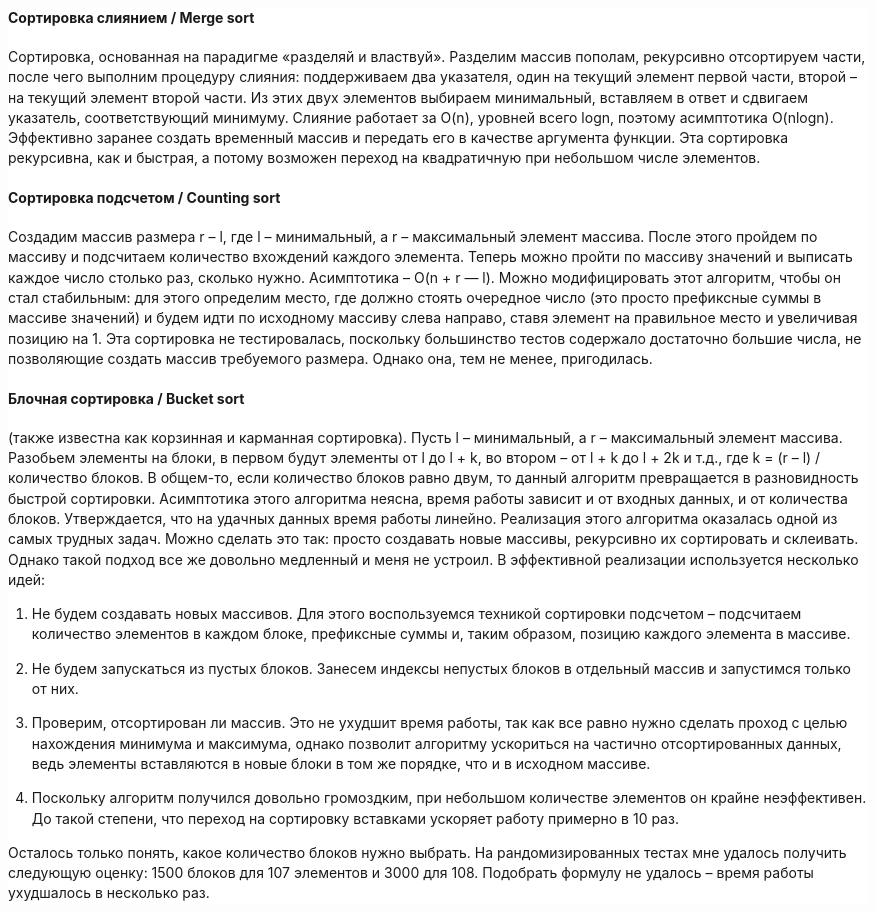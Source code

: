 
#### Сортировка слиянием / Merge sort

  
Сортировка, основанная на парадигме «разделяй и властвуй». Разделим массив пополам, рекурсивно отсортируем части, после чего выполним процедуру слияния: поддерживаем два указателя, один на текущий элемент первой части, второй – на текущий элемент второй части. Из этих двух элементов выбираем минимальный, вставляем в ответ и сдвигаем указатель, соответствующий минимуму. Слияние работает за O(n), уровней всего logn, поэтому асимптотика O(nlogn). Эффективно заранее создать временный массив и передать его в качестве аргумента функции. Эта сортировка рекурсивна, как и быстрая, а потому возможен переход на квадратичную при небольшом числе элементов.  
  

#### Сортировка подсчетом / Counting sort

  
Создадим массив размера r – l, где l – минимальный, а r – максимальный элемент массива. После этого пройдем по массиву и подсчитаем количество вхождений каждого элемента. Теперь можно пройти по массиву значений и выписать каждое число столько раз, сколько нужно. Асимптотика – O(n + r — l). Можно модифицировать этот алгоритм, чтобы он стал стабильным: для этого определим место, где должно стоять очередное число (это просто префиксные суммы в массиве значений) и будем идти по исходному массиву слева направо, ставя элемент на правильное место и увеличивая позицию на 1. Эта сортировка не тестировалась, поскольку большинство тестов содержало достаточно большие числа, не позволяющие создать массив требуемого размера. Однако она, тем не менее, пригодилась.  
  

#### Блочная сортировка / Bucket sort

  
(также известна как корзинная и карманная сортировка). Пусть l – минимальный, а r – максимальный элемент массива. Разобьем элементы на блоки, в первом будут элементы от l до l + k, во втором – от l + k до l + 2k и т.д., где k = (r – l) / количество блоков. В общем-то, если количество блоков равно двум, то данный алгоритм превращается в разновидность быстрой сортировки. Асимптотика этого алгоритма неясна, время работы зависит и от входных данных, и от количества блоков. Утверждается, что на удачных данных время работы линейно. Реализация этого алгоритма оказалась одной из самых трудных задач. Можно сделать это так: просто создавать новые массивы, рекурсивно их сортировать и склеивать. Однако такой подход все же довольно медленный и меня не устроил. В эффективной реализации используется несколько идей:  
  
1) Не будем создавать новых массивов. Для этого воспользуемся техникой сортировки подсчетом – подсчитаем количество элементов в каждом блоке, префиксные суммы и, таким образом, позицию каждого элемента в массиве.  
  
2) Не будем запускаться из пустых блоков. Занесем индексы непустых блоков в отдельный массив и запустимся только от них.  
  
3) Проверим, отсортирован ли массив. Это не ухудшит время работы, так как все равно нужно сделать проход с целью нахождения минимума и максимума, однако позволит алгоритму ускориться на частично отсортированных данных, ведь элементы вставляются в новые блоки в том же порядке, что и в исходном массиве.  
  
4) Поскольку алгоритм получился довольно громоздким, при небольшом количестве элементов он крайне неэффективен. До такой степени, что переход на сортировку вставками ускоряет работу примерно в 10 раз.  
  
Осталось только понять, какое количество блоков нужно выбрать. На рандомизированных тестах мне удалось получить следующую оценку: 1500 блоков для 107 элементов и 3000 для 108. Подобрать формулу не удалось – время работы ухудшалось в несколько раз.  
  